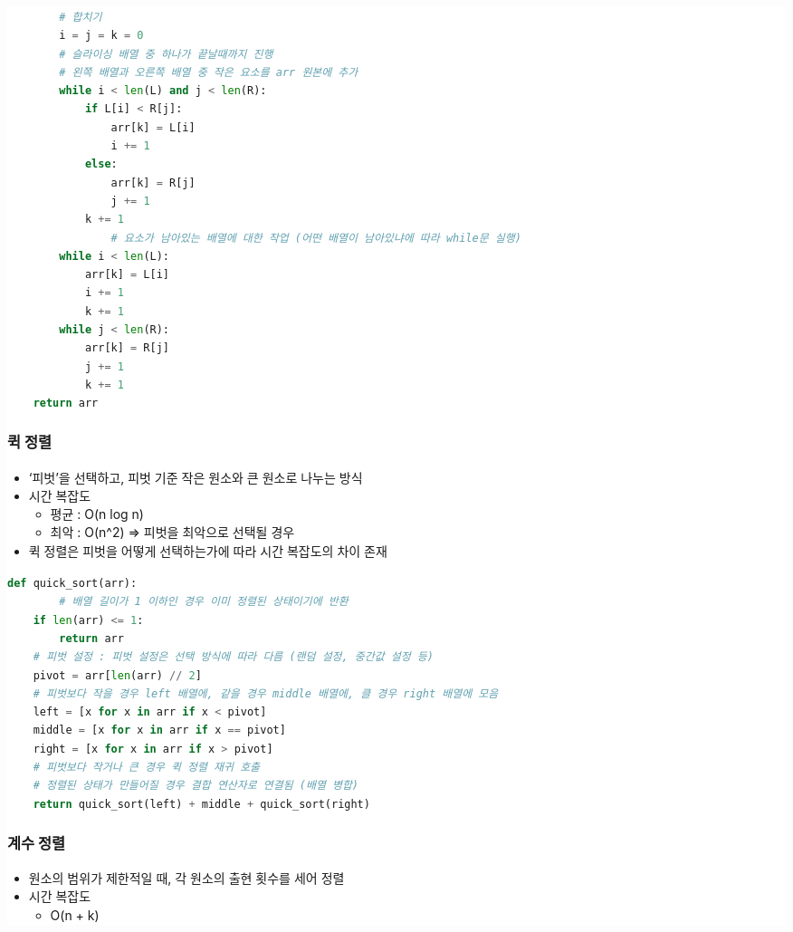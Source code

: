 ```python
		# 합치기
        i = j = k = 0
        # 슬라이싱 배열 중 하나가 끝날때까지 진행
        # 왼쪽 배열과 오른쪽 배열 중 작은 요소를 arr 원본에 추가
        while i < len(L) and j < len(R):
            if L[i] < R[j]:
                arr[k] = L[i]
                i += 1
            else:
                arr[k] = R[j]
                j += 1
            k += 1
				# 요소가 남아있는 배열에 대한 작업 (어떤 배열이 남아있냐에 따라 while문 실행)
        while i < len(L):
            arr[k] = L[i]
            i += 1
            k += 1
        while j < len(R):
            arr[k] = R[j]
            j += 1
            k += 1
    return arr
```

### 퀵 정렬

- ‘피벗’을 선택하고, 피벗 기준 작은 원소와 큰 원소로 나누는 방식
- 시간 복잡도
    - 평균 : O(n log n)
    - 최악 : O(n^2)
    ⇒ 피벗을 최악으로 선택될 경우
- 퀵 정렬은 피벗을 어떻게 선택하는가에 따라 시간 복잡도의 차이 존재

```python
def quick_sort(arr):
		# 배열 길이가 1 이하인 경우 이미 정렬된 상태이기에 반환
    if len(arr) <= 1:
        return arr
    # 피벗 설정 : 피벗 설정은 선택 방식에 따라 다름 (랜덤 설정, 중간값 설정 등)
    pivot = arr[len(arr) // 2]
    # 피벗보다 작을 경우 left 배열에, 같을 경우 middle 배열에, 클 경우 right 배열에 모음
    left = [x for x in arr if x < pivot]
    middle = [x for x in arr if x == pivot]
    right = [x for x in arr if x > pivot]
    # 피벗보다 작거나 큰 경우 퀵 정렬 재귀 호출
    # 정렬된 상태가 만들어질 경우 결합 연산자로 연결됨 (배열 병합)
    return quick_sort(left) + middle + quick_sort(right)
```

### 계수 정렬

- 원소의 범위가 제한적일 때, 각 원소의 출현 횟수를 세어 정렬
- 시간 복잡도
    - O(n + k)
